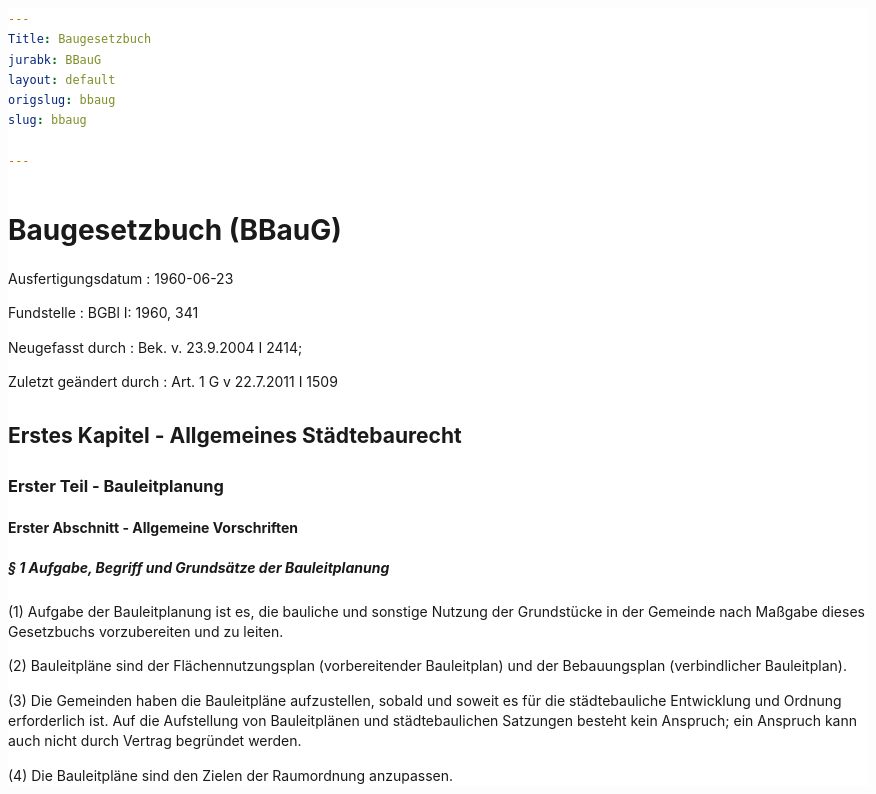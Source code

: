 ```yaml
---
Title: Baugesetzbuch
jurabk: BBauG
layout: default
origslug: bbaug
slug: bbaug

---
```


# Baugesetzbuch (BBauG)

Ausfertigungsdatum
:   1960-06-23

Fundstelle
:   BGBl I: 1960, 341

Neugefasst durch
:   Bek. v. 23.9.2004 I 2414;

Zuletzt geändert durch
:   Art. 1 G v 22.7.2011 I 1509


## Erstes Kapitel - Allgemeines Städtebaurecht



### Erster Teil - Bauleitplanung



#### Erster Abschnitt - Allgemeine Vorschriften



##### § 1 Aufgabe, Begriff und Grundsätze der Bauleitplanung

(1) Aufgabe der Bauleitplanung ist es, die bauliche und sonstige
Nutzung der Grundstücke in der Gemeinde nach Maßgabe dieses
Gesetzbuchs vorzubereiten und zu leiten.

(2) Bauleitpläne sind der Flächennutzungsplan (vorbereitender
Bauleitplan) und der Bebauungsplan (verbindlicher Bauleitplan).

(3) Die Gemeinden haben die Bauleitpläne aufzustellen, sobald und
soweit es für die städtebauliche Entwicklung und Ordnung erforderlich
ist. Auf die Aufstellung von Bauleitplänen und städtebaulichen
Satzungen besteht kein Anspruch; ein Anspruch kann auch nicht durch
Vertrag begründet werden.

(4) Die Bauleitpläne sind den Zielen der Raumordnung anzupassen.
